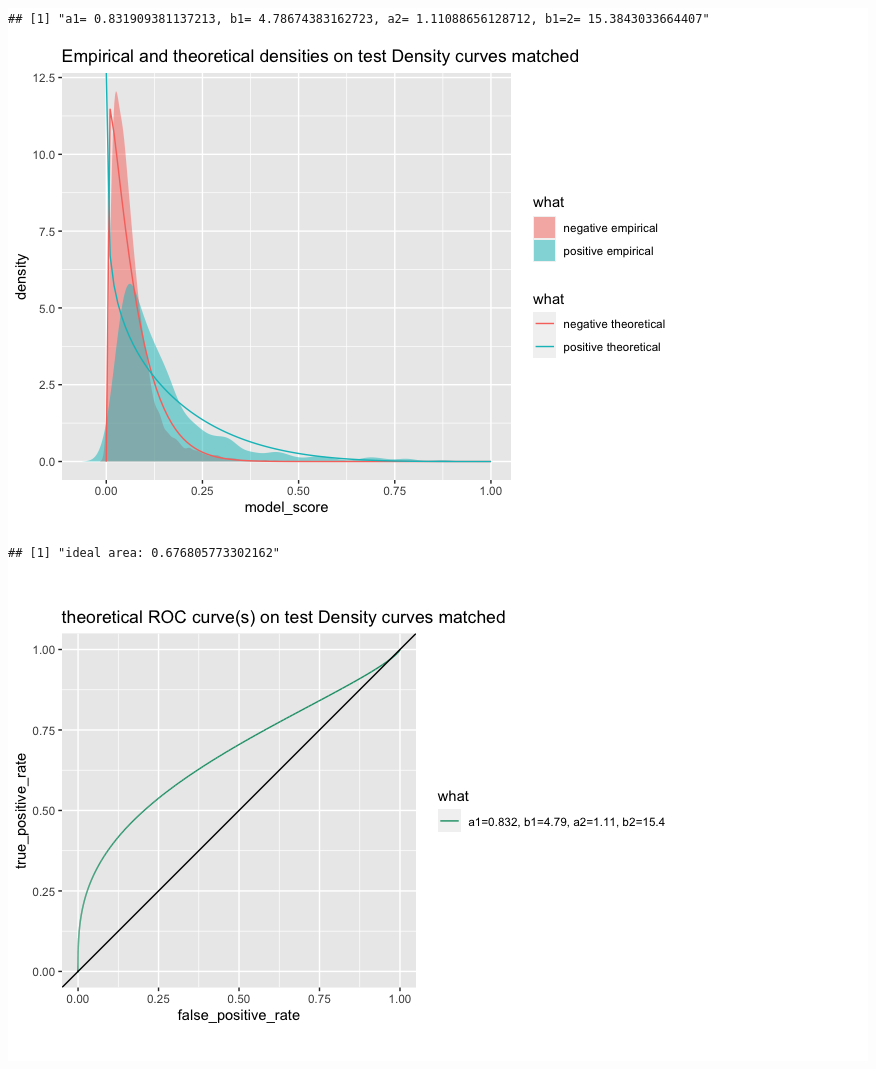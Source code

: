     ## [1] "a1= 0.831909381137213, b1= 4.78674383162723, a2= 1.11088656128712, b1=2= 15.3843033664407"

![](PredPlot_files/figure-gfm/unnamed-chunk-6-16.png)

    ## [1] "ideal area: 0.676805773302162"

![](PredPlot_files/figure-gfm/unnamed-chunk-6-17.png)
